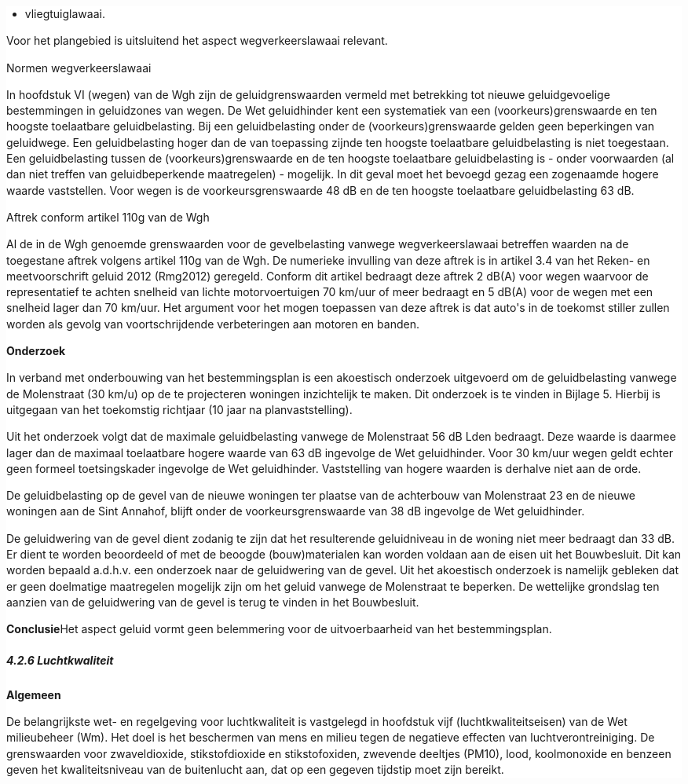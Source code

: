 * vliegtuiglawaai.

Voor het plangebied is uitsluitend het aspect wegverkeerslawaai relevant.

Normen wegverkeerslawaai

In hoofdstuk VI (wegen) van de Wgh zijn de geluidgrenswaarden vermeld met betrekking tot nieuwe geluidgevoelige bestemmingen in geluidzones van wegen. De Wet geluidhinder kent een systematiek van een (voorkeurs)grenswaarde en ten hoogste toelaatbare geluidbelasting. Bij een geluidbelasting onder de (voorkeurs)grenswaarde gelden geen beperkingen van geluidwege. Een geluidbelasting hoger dan de van toepassing zijnde ten hoogste toelaatbare geluidbelasting is niet toegestaan. Een geluidbelasting tussen de (voorkeurs)grenswaarde en de ten hoogste toelaatbare geluidbelasting is \- onder voorwaarden (al dan niet treffen van geluidbeperkende maatregelen) \- mogelijk. In dit geval moet het bevoegd gezag een zogenaamde hogere waarde vaststellen. Voor wegen is de voorkeursgrenswaarde 48 dB en de ten hoogste toelaatbare geluidbelasting 63 dB.

Aftrek conform artikel 110g van de Wgh

Al de in de Wgh genoemde grenswaarden voor de gevelbelasting vanwege wegverkeerslawaai betreffen waarden na de toegestane aftrek volgens artikel 110g van de Wgh. De numerieke invulling van deze aftrek is in artikel 3\.4 van het Reken\- en meetvoorschrift geluid 2012 (Rmg2012\) geregeld. Conform dit artikel bedraagt deze aftrek 2 dB(A) voor wegen waarvoor de representatief te achten snelheid van lichte motorvoertuigen 70 km/uur of meer bedraagt en 5 dB(A) voor de wegen met een snelheid lager dan 70 km/uur. Het argument voor het mogen toepassen van deze aftrek is dat auto's in de toekomst stiller zullen worden als gevolg van voortschrijdende verbeteringen aan motoren en banden.

**Onderzoek**

In verband met onderbouwing van het bestemmingsplan is een akoestisch onderzoek uitgevoerd om de geluidbelasting vanwege de Molenstraat (30 km/u) op de te projecteren woningen inzichtelijk te maken. Dit onderzoek is te vinden in Bijlage 5. Hierbij is uitgegaan van het toekomstig richtjaar (10 jaar na planvaststelling).

Uit het onderzoek volgt dat de maximale geluidbelasting vanwege de Molenstraat 56 dB Lden bedraagt. Deze waarde is daarmee lager dan de maximaal toelaatbare hogere waarde van 63 dB ingevolge de Wet geluidhinder. Voor 30 km/uur wegen geldt echter geen formeel toetsingskader ingevolge de Wet geluidhinder. Vaststelling van hogere waarden is derhalve niet aan de orde.

De geluidbelasting op de gevel van de nieuwe woningen ter plaatse van de achterbouw van Molenstraat 23 en de nieuwe woningen aan de Sint Annahof, blijft onder de voorkeursgrenswaarde van 38 dB ingevolge de Wet geluidhinder.

De geluidwering van de gevel dient zodanig te zijn dat het resulterende geluidniveau in de woning niet meer bedraagt dan 33 dB. Er dient te worden beoordeeld of met de beoogde (bouw)materialen kan worden voldaan aan de eisen uit het Bouwbesluit. Dit kan worden bepaald a.d.h.v. een onderzoek naar de geluidwering van de gevel. Uit het akoestisch onderzoek is namelijk gebleken dat er geen doelmatige maatregelen mogelijk zijn om het geluid vanwege de Molenstraat te beperken. De wettelijke grondslag ten aanzien van de geluidwering van de gevel is terug te vinden in het Bouwbesluit.

**Conclusie**Het aspect geluid vormt geen belemmering voor de uitvoerbaarheid van het bestemmingsplan.

##### 4\.2\.6 Luchtkwaliteit

**Algemeen**

De belangrijkste wet\- en regelgeving voor luchtkwaliteit is vastgelegd in hoofdstuk vijf (luchtkwaliteitseisen) van de Wet milieubeheer (Wm). Het doel is het beschermen van mens en milieu tegen de negatieve effecten van luchtverontreiniging. De grenswaarden voor zwaveldioxide, stikstofdioxide en stikstofoxiden, zwevende deeltjes (PM10), lood, koolmonoxide en benzeen geven het kwaliteitsniveau van de buitenlucht aan, dat op een gegeven tijdstip moet zijn bereikt.
